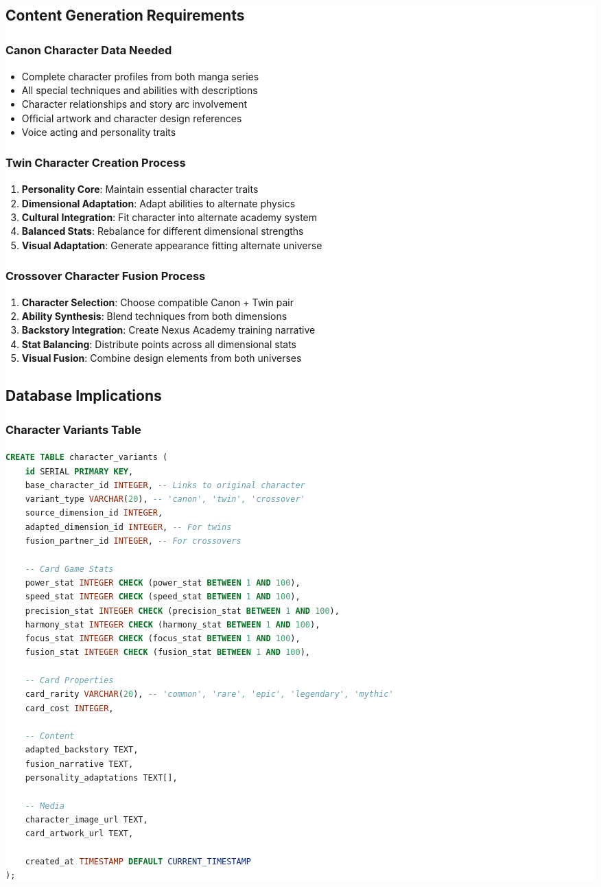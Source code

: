 ## **Content Generation Requirements**

### **Canon Character Data Needed**
- Complete character profiles from both manga series
- All special techniques and abilities with descriptions
- Character relationships and story arc involvement
- Official artwork and character design references
- Voice acting and personality traits

### **Twin Character Creation Process**
1. **Personality Core**: Maintain essential character traits
2. **Dimensional Adaptation**: Adapt abilities to alternate physics
3. **Cultural Integration**: Fit character into alternate academy system
4. **Balanced Stats**: Rebalance for different dimensional strengths
5. **Visual Adaptation**: Generate appearance fitting alternate universe

### **Crossover Character Fusion Process**
1. **Character Selection**: Choose compatible Canon + Twin pair
2. **Ability Synthesis**: Blend techniques from both dimensions
3. **Backstory Integration**: Create Nexus Academy training narrative
4. **Stat Balancing**: Distribute points across all dimensional stats
5. **Visual Fusion**: Combine design elements from both universes

## **Database Implications**

### **Character Variants Table**
```sql
CREATE TABLE character_variants (
    id SERIAL PRIMARY KEY,
    base_character_id INTEGER, -- Links to original character
    variant_type VARCHAR(20), -- 'canon', 'twin', 'crossover'
    source_dimension_id INTEGER,
    adapted_dimension_id INTEGER, -- For twins
    fusion_partner_id INTEGER, -- For crossovers
    
    -- Card Game Stats
    power_stat INTEGER CHECK (power_stat BETWEEN 1 AND 100),
    speed_stat INTEGER CHECK (speed_stat BETWEEN 1 AND 100),
    precision_stat INTEGER CHECK (precision_stat BETWEEN 1 AND 100),
    harmony_stat INTEGER CHECK (harmony_stat BETWEEN 1 AND 100),
    focus_stat INTEGER CHECK (focus_stat BETWEEN 1 AND 100),
    fusion_stat INTEGER CHECK (fusion_stat BETWEEN 1 AND 100),
    
    -- Card Properties
    card_rarity VARCHAR(20), -- 'common', 'rare', 'epic', 'legendary', 'mythic'
    card_cost INTEGER,
    
    -- Content
    adapted_backstory TEXT,
    fusion_narrative TEXT,
    personality_adaptations TEXT[],
    
    -- Media
    character_image_url TEXT,
    card_artwork_url TEXT,
    
    created_at TIMESTAMP DEFAULT CURRENT_TIMESTAMP
);
```
